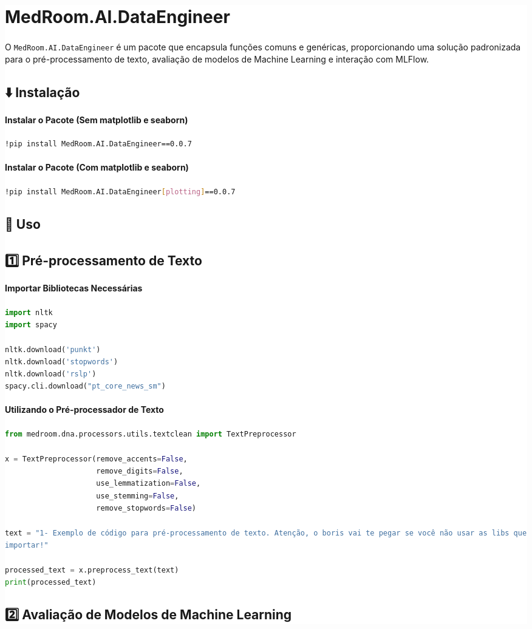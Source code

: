 # MedRoom.AI.DataEngineer

O `MedRoom.AI.DataEngineer` é um pacote que encapsula funções comuns e genéricas, proporcionando uma solução padronizada para o pré-processamento de texto, avaliação de modelos de Machine Learning e interação com MLFlow.

## :arrow_down: Instalação

#### Instalar o Pacote (Sem matplotlib e seaborn)
```bash
!pip install MedRoom.AI.DataEngineer==0.0.7
```
#### Instalar o Pacote (Com matplotlib e seaborn)
```bash
!pip install MedRoom.AI.DataEngineer[plotting]==0.0.7
```

## :book: Uso 

## :one: Pré-processamento de Texto 

#### Importar Bibliotecas Necessárias
```python
import nltk
import spacy

nltk.download('punkt')
nltk.download('stopwords')
nltk.download('rslp')
spacy.cli.download("pt_core_news_sm")
```

#### Utilizando o Pré-processador de Texto
```python
from medroom.dna.processors.utils.textclean import TextPreprocessor

x = TextPreprocessor(remove_accents=False,
                     remove_digits=False,
                     use_lemmatization=False,
                     use_stemming=False,
                     remove_stopwords=False)

text = "1- Exemplo de código para pré-processamento de texto. Atenção, o boris vai te pegar se você não usar as libs que importar!"

processed_text = x.preprocess_text(text)
print(processed_text)
```

## :two: Avaliação de Modelos de Machine Learning
